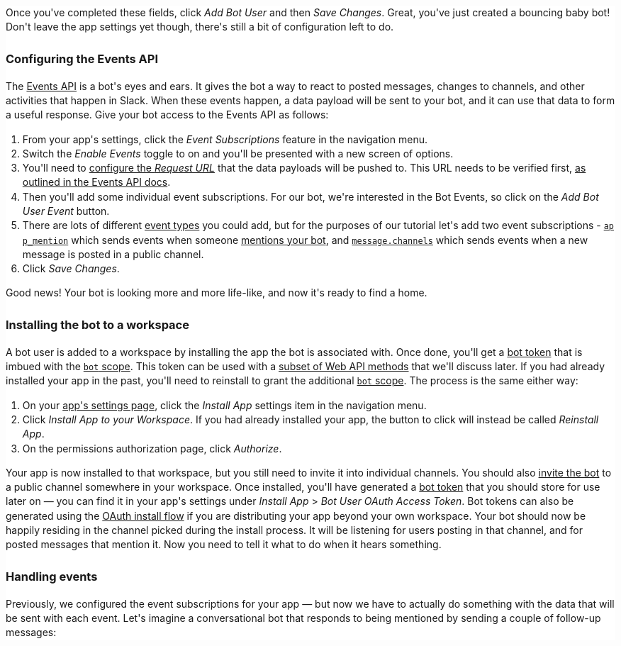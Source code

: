 
Once you've completed these fields, click _Add Bot User_ and then _Save Changes_.
Great, you've just created a bouncing baby bot! Don't leave the app settings yet though, there's still a bit of configuration left to do.
### Configuring the Events API [](https://api.slack.com/legacy/enabling-bot-users#setup-events-api)[](https://api.slack.com/legacy/enabling-bot-users#setup-events-api)
The [Events API](https://api.slack.com/legacy/enabling-bot-users#app-mentions-response) is a bot's eyes and ears. It gives the bot a way to react to posted messages, changes to channels, and other activities that happen in Slack. When these events happen, a data payload will be sent to your bot, and it can use that data to form a useful response.
Give your bot access to the Events API as follows:
  1. From your app's settings, click the _Event Subscriptions_ feature in the navigation menu.
  2. Switch the _Enable Events_ toggle to on and you'll be presented with a new screen of options.
  3. You'll need to [configure the _Request URL_](https://api.slack.com/events-api#events_api_request_urls) that the data payloads will be pushed to. This URL needs to be verified first, [as outlined in the Events API docs](https://api.slack.com/events-api#request_url_configuration__amp__verification).
  4. Then you'll add some individual event subscriptions. For our bot, we're interested in the Bot Events, so click on the _Add Bot User Event_ button.
  5. There are lots of different [event types](https://api.slack.com/events) you could add, but for the purposes of our tutorial let's add two event subscriptions - [`app_mention`](https://api.slack.com/events/app_mention) which sends events when someone [mentions your bot](https://slack.com/help/articles/205240127-Mention-a-member), and [`message.channels`](https://api.slack.com/events/message.channels) which sends events when a new message is posted in a public channel.
  6. Click _Save Changes_.


Good news! Your bot is looking more and more life-like, and now it's ready to find a home.
### Installing the bot to a workspace [](https://api.slack.com/legacy/enabling-bot-users#installing-bot)[](https://api.slack.com/legacy/enabling-bot-users#installing-bot)
A bot user is added to a workspace by installing the app the bot is associated with. Once done, you'll get a [bot token](https://api.slack.com/concepts/token-types#bot) that is imbued with the [`bot` scope](https://api.slack.com/scopes/bot). This token can be used with a [subset of Web API methods](https://api.slack.com/legacy/enabling-bot-users#methods) that we'll discuss later.
If you had already installed your app in the past, you'll need to reinstall to grant the additional [`bot` scope](https://api.slack.com/scopes/bot). The process is the same either way:
  1. On your [app's settings page](https://api.slack.com/apps), click the _Install App_ settings item in the navigation menu.
  2. Click _Install App to your Workspace_. If you had already installed your app, the button to click will instead be called _Reinstall App_.
  3. On the permissions authorization page, click _Authorize_.


Your app is now installed to that workspace, but you still need to invite it into individual channels. You should also [invite the bot](https://slack.com/help/articles/201980108-Invite-members-to-a-channel) to a public channel somewhere in your workspace.
Once installed, you'll have generated a [bot token](https://api.slack.com/concepts/token-types#bot) that you should store for use later on — you can find it in your app's settings under _Install App_ > _Bot User OAuth Access Token_.
Bot tokens can also be generated using the [OAuth install flow](https://api.slack.com/legacy/oauth#bots) if you are distributing your app beyond your own workspace.
Your bot should now be happily residing in the channel picked during the install process. It will be listening for users posting in that channel, and for posted messages that mention it. Now you need to tell it what to do when it hears something.
### Handling events [](https://api.slack.com/legacy/enabling-bot-users#handling-events)[](https://api.slack.com/legacy/enabling-bot-users#handling-events)
Previously, we configured the event subscriptions for your app — but now we have to actually do something with the data that will be sent with each event.
Let's imagine a conversational bot that responds to being mentioned by sending a couple of follow-up messages: